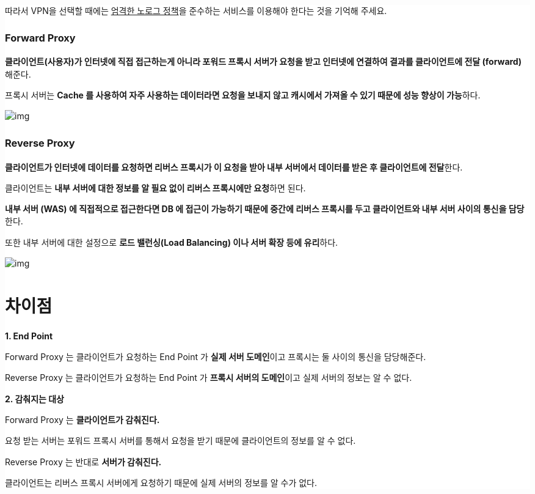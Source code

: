 따라서 VPN을 선택할 때에는 [엄격한 노로그 정책](https://nordvpn.com/ko/features/strict-no-logs-policy/)을 준수하는 서비스를 이용해야 한다는 것을 기억해 주세요.



### Forward Proxy

**클라이언트(사용자)가 인터넷에 직접 접근하는게 아니라 포워드 프록시 서버가 요청을 받고 인터넷에 연결하여 결과를 클라이언트에 전달 (forward)** 해준다.

프록시 서버는 **Cache 를 사용하여 자주 사용하는 데이터라면 요청을 보내지 않고 캐시에서 가져올 수 있기 때문에 성능 향상이 가능**하다.

![img](https://github.com/ParkJiwoon/PrivateStudy/blob/master/images/forward-proxy.png?raw=true)

### Reverse Proxy

**클라이언트가 인터넷에 데이터를 요청하면 리버스 프록시가 이 요청을 받아 내부 서버에서 데이터를 받은 후 클라이언트에 전달**한다.

클라이언트는 **내부 서버에 대한 정보를 알 필요 없이 리버스 프록시에만 요청**하면 된다.

**내부 서버 (WAS) 에 직접적으로 접근한다면 DB 에 접근이 가능하기 때문에 중간에 리버스 프록시를 두고 클라이언트와 내부 서버 사이의 통신을 담당**한다.

또한 내부 서버에 대한 설정으로 **로드 밸런싱(Load Balancing) 이나 서버 확장 등에 유리**하다.

![img](https://github.com/ParkJiwoon/PrivateStudy/blob/master/images/reverse-proxy.png?raw=true)



# 차이점

**1. End Point**

Forward Proxy 는 클라이언트가 요청하는 End Point 가 **실제 서버 도메인**이고 프록시는 둘 사이의 통신을 담당해준다.

Reverse Proxy 는 클라이언트가 요청하는 End Point 가 **프록시 서버의 도메인**이고 실제 서버의 정보는 알 수 없다.

**2. 감춰지는 대상**

Forward Proxy 는 **클라이언트가 감춰진다.**

요청 받는 서버는 포워드 프록시 서버를 통해서 요청을 받기 때문에 클라이언트의 정보를 알 수 없다.

Reverse Proxy 는 반대로 **서버가 감춰진다.**

클라이언트는 리버스 프록시 서버에게 요청하기 때문에 실제 서버의 정보를 알 수가 없다.